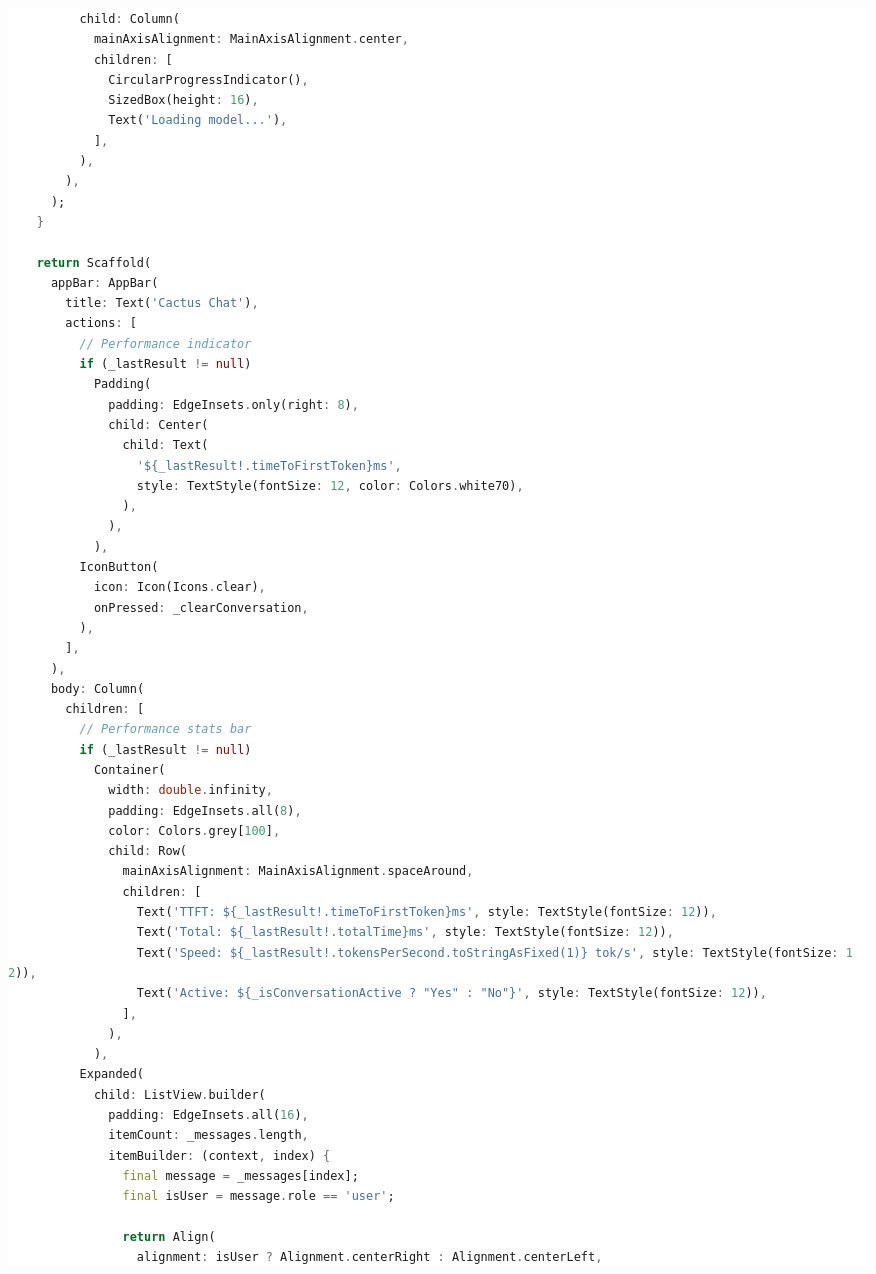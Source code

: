 ```dart
          child: Column(
            mainAxisAlignment: MainAxisAlignment.center,
            children: [
              CircularProgressIndicator(),
              SizedBox(height: 16),
              Text('Loading model...'),
            ],
          ),
        ),
      );
    }

    return Scaffold(
      appBar: AppBar(
        title: Text('Cactus Chat'),
        actions: [
          // Performance indicator
          if (_lastResult != null)
            Padding(
              padding: EdgeInsets.only(right: 8),
              child: Center(
                child: Text(
                  '${_lastResult!.timeToFirstToken}ms',
                  style: TextStyle(fontSize: 12, color: Colors.white70),
                ),
              ),
            ),
          IconButton(
            icon: Icon(Icons.clear),
            onPressed: _clearConversation,
          ),
        ],
      ),
      body: Column(
        children: [
          // Performance stats bar
          if (_lastResult != null)
            Container(
              width: double.infinity,
              padding: EdgeInsets.all(8),
              color: Colors.grey[100],
              child: Row(
                mainAxisAlignment: MainAxisAlignment.spaceAround,
                children: [
                  Text('TTFT: ${_lastResult!.timeToFirstToken}ms', style: TextStyle(fontSize: 12)),
                  Text('Total: ${_lastResult!.totalTime}ms', style: TextStyle(fontSize: 12)),
                  Text('Speed: ${_lastResult!.tokensPerSecond.toStringAsFixed(1)} tok/s', style: TextStyle(fontSize: 12)),
                  Text('Active: ${_isConversationActive ? "Yes" : "No"}', style: TextStyle(fontSize: 12)),
                ],
              ),
            ),
          Expanded(
            child: ListView.builder(
              padding: EdgeInsets.all(16),
              itemCount: _messages.length,
              itemBuilder: (context, index) {
                final message = _messages[index];
                final isUser = message.role == 'user';
                
                return Align(
                  alignment: isUser ? Alignment.centerRight : Alignment.centerLeft,
```